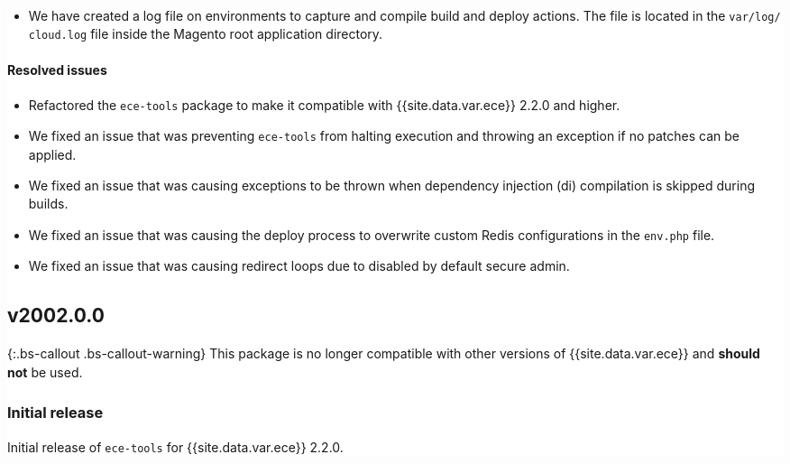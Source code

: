 * We have created a log file on environments to capture and compile build and deploy actions. The file is located in the `var/log/cloud.log` file inside the Magento root application directory.

#### Resolved issues

* Refactored the `ece-tools` package to make it compatible with {{site.data.var.ece}} 2.2.0 and higher.

* We fixed an issue that was preventing `ece-tools` from halting execution and throwing an exception if no patches can be applied.

* We fixed an issue that was causing exceptions to be thrown when  dependency injection (di) compilation is skipped during builds.

* We fixed an issue that was causing the deploy process to overwrite custom Redis configurations in the `env.php` file.

* We fixed an issue that was causing redirect loops due to disabled by default secure admin.

## v2002.0.0

{:.bs-callout .bs-callout-warning}
This package is no longer compatible with other versions of {{site.data.var.ece}} and **should not** be used.

### Initial release

Initial release of `ece-tools` for {{site.data.var.ece}} 2.2.0.

